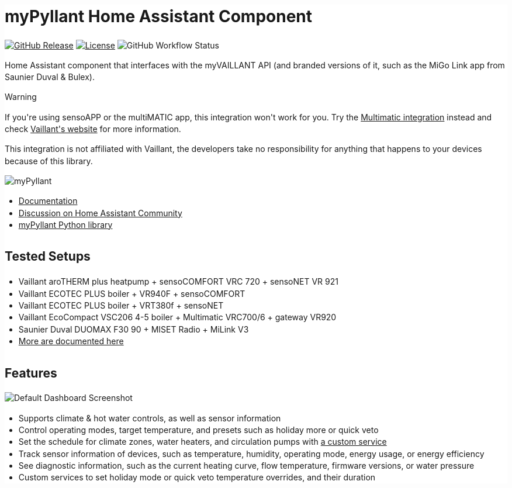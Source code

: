 # myPyllant Home Assistant Component

[![GitHub Release](https://img.shields.io/github/release/signalkraft/mypyllant-component.svg)](https://github.com/signalkraft/mypyllant-component/releases)
[![License](https://img.shields.io/github/license/signalkraft/mypyllant-component.svg)](LICENSE)
![GitHub Workflow Status](https://img.shields.io/github/actions/workflow/status/signalkraft/mypyllant-component/build-test.yaml)

Home Assistant component that interfaces with the myVAILLANT API (and branded versions of it, such as the MiGo Link app
from Saunier Duval & Bulex).

> [!WARNING]  
> If you're using sensoAPP or the multiMATIC app, this integration won't work for you. Try
> the [Multimatic integration](https://github.com/thomasgermain/vaillant-component) instead and
> check [Vaillant's website](https://www.vaillant.de/heizung/produkte/mobile-apps/myvaillant-app/) for more information.
>
> This integration is not affiliated with Vaillant, the developers take no responsibility for anything that happens to
> your devices because of this library.

![myPyllant](https://raw.githubusercontent.com/signalkraft/myPyllant/main/logo.png)

* [Documentation](https://signalkraft.com/mypyllant-component/)
* [Discussion on Home Assistant Community](https://community.home-assistant.io/t/myvaillant-integration/542610)
* [myPyllant Python library](https://github.com/signalkraft/mypyllant)

## Tested Setups

* Vaillant aroTHERM plus heatpump + sensoCOMFORT VRC 720 + sensoNET VR 921
* Vaillant ECOTEC PLUS boiler + VR940F + sensoCOMFORT
* Vaillant ECOTEC PLUS boiler + VRT380f + sensoNET
* Vaillant EcoCompact VSC206 4-5 boiler + Multimatic VRC700/6 + gateway VR920
* Saunier Duval DUOMAX F30 90 + MISET Radio + MiLink V3
* [More are documented here](https://signalkraft.com/mypyllant-component/#tested-setups)

## Features

![Default Dashboard Screenshot](docs/docs/assets/default-dashboard.png)

* Supports climate & hot water controls, as well as sensor information
* Control operating modes, target temperature, and presets such as holiday more or quick veto
* Set the schedule for climate zones, water heaters, and circulation pumps
  with [a custom service](https://signalkraft.com/mypyllant-component/2-services/#setting-a-time-program)
* Track sensor information of devices, such as temperature, humidity, operating mode, energy usage, or energy efficiency
* See diagnostic information, such as the current heating curve, flow temperature, firmware versions, or water pressure
* Custom services to set holiday mode or quick veto temperature overrides, and their duration
